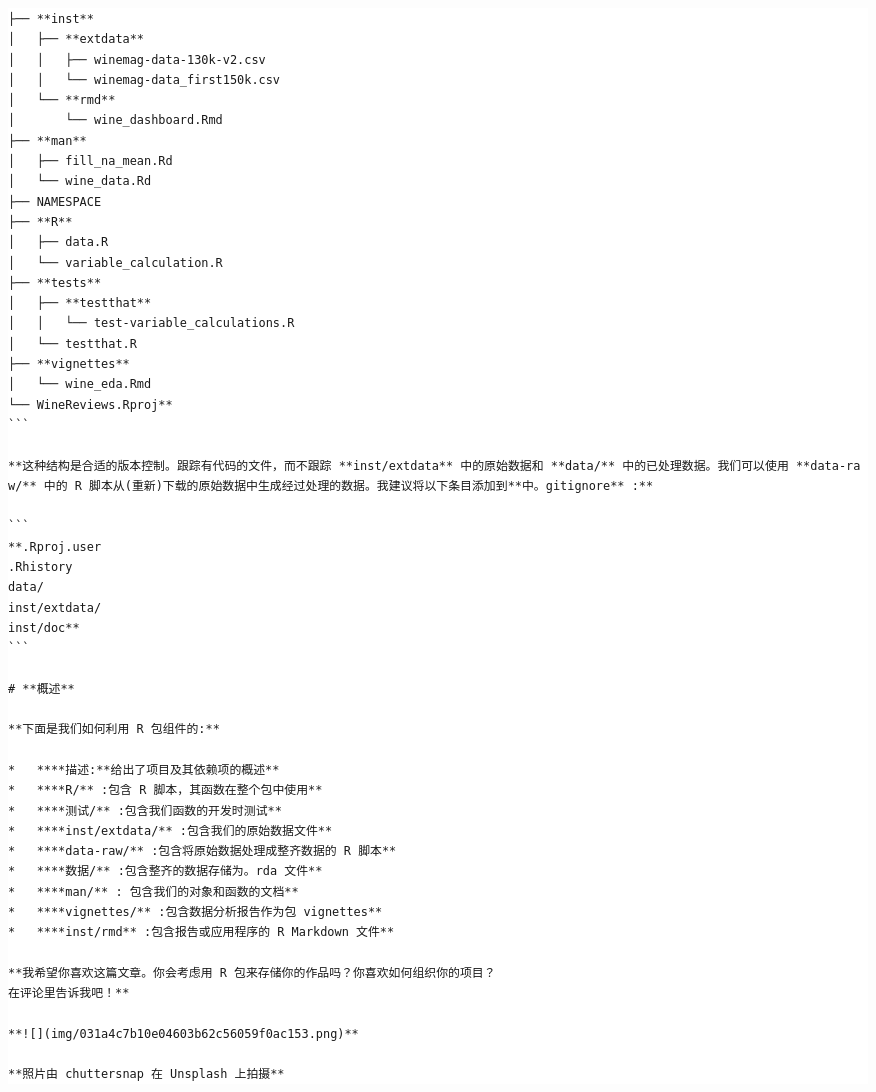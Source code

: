 ``````{r}
├── **inst**
│   ├── **extdata**
│   │   ├── winemag-data-130k-v2.csv
│   │   └── winemag-data_first150k.csv
│   └── **rmd**
│       └── wine_dashboard.Rmd
├── **man**
│   ├── fill_na_mean.Rd
│   └── wine_data.Rd
├── NAMESPACE
├── **R**
│   ├── data.R
│   └── variable_calculation.R
├── **tests**
│   ├── **testthat**
│   │   └── test-variable_calculations.R
│   └── testthat.R
├── **vignettes**
│   └── wine_eda.Rmd
└── WineReviews.Rproj**
```

**这种结构是合适的版本控制。跟踪有代码的文件，而不跟踪 **inst/extdata** 中的原始数据和 **data/** 中的已处理数据。我们可以使用 **data-raw/** 中的 R 脚本从(重新)下载的原始数据中生成经过处理的数据。我建议将以下条目添加到**中。gitignore** :**

```
**.Rproj.user
.Rhistory
data/
inst/extdata/
inst/doc**
```

# **概述**

**下面是我们如何利用 R 包组件的:**

*   ****描述:**给出了项目及其依赖项的概述**
*   ****R/** :包含 R 脚本，其函数在整个包中使用**
*   ****测试/** :包含我们函数的开发时测试**
*   ****inst/extdata/** :包含我们的原始数据文件**
*   ****data-raw/** :包含将原始数据处理成整齐数据的 R 脚本**
*   ****数据/** :包含整齐的数据存储为。rda 文件**
*   ****man/** : 包含我们的对象和函数的文档**
*   ****vignettes/** :包含数据分析报告作为包 vignettes**
*   ****inst/rmd** :包含报告或应用程序的 R Markdown 文件**

**我希望你喜欢这篇文章。你会考虑用 R 包来存储你的作品吗？你喜欢如何组织你的项目？
在评论里告诉我吧！**

**![](img/031a4c7b10e04603b62c56059f0ac153.png)**

**照片由 chuttersnap 在 Unsplash 上拍摄**